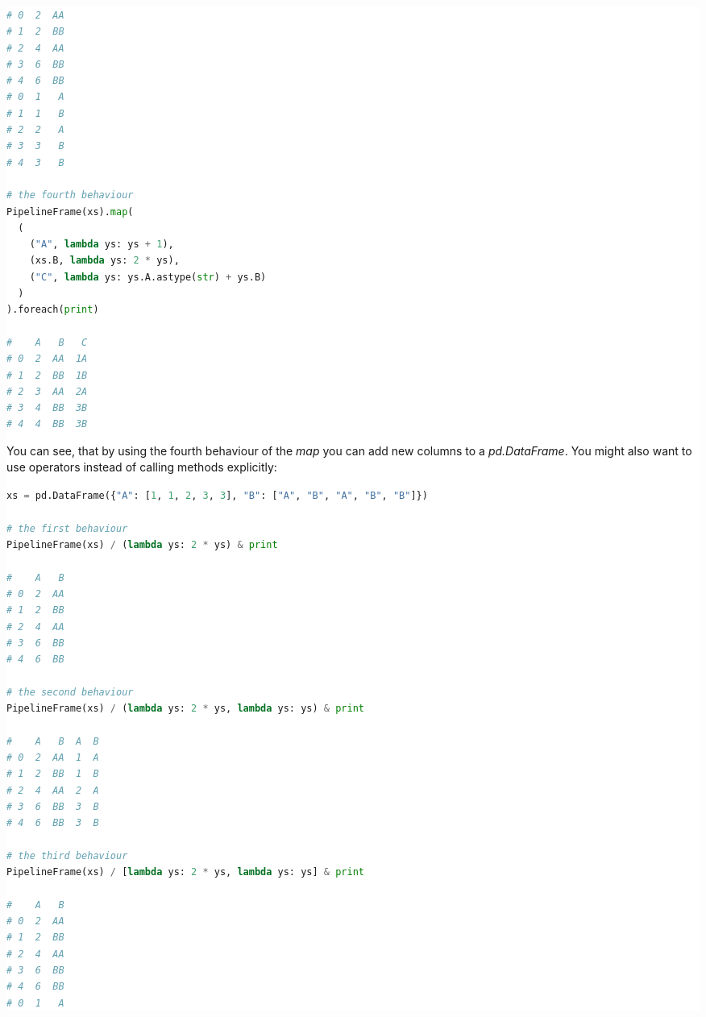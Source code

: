 ```python
# 0  2  AA
# 1  2  BB
# 2  4  AA
# 3  6  BB
# 4  6  BB
# 0  1   A
# 1  1   B
# 2  2   A
# 3  3   B
# 4  3   B

# the fourth behaviour
PipelineFrame(xs).map(
  (
    ("A", lambda ys: ys + 1),
    (xs.B, lambda ys: 2 * ys),
    ("C", lambda ys: ys.A.astype(str) + ys.B)
  )
).foreach(print)

#    A   B   C
# 0  2  AA  1A
# 1  2  BB  1B
# 2  3  AA  2A
# 3  4  BB  3B
# 4  4  BB  3B
```

You can see, that by using the fourth behaviour of the *map* you can add new columns to a *pd.DataFrame*. You might also want to use operators instead of calling methods explicitly:

```python
xs = pd.DataFrame({"A": [1, 1, 2, 3, 3], "B": ["A", "B", "A", "B", "B"]})

# the first behaviour
PipelineFrame(xs) / (lambda ys: 2 * ys) & print

#    A   B
# 0  2  AA
# 1  2  BB
# 2  4  AA
# 3  6  BB
# 4  6  BB

# the second behaviour
PipelineFrame(xs) / (lambda ys: 2 * ys, lambda ys: ys) & print

#    A   B  A  B
# 0  2  AA  1  A
# 1  2  BB  1  B
# 2  4  AA  2  A
# 3  6  BB  3  B
# 4  6  BB  3  B

# the third behaviour
PipelineFrame(xs) / [lambda ys: 2 * ys, lambda ys: ys] & print

#    A   B
# 0  2  AA
# 1  2  BB
# 2  4  AA
# 3  6  BB
# 4  6  BB
# 0  1   A
```